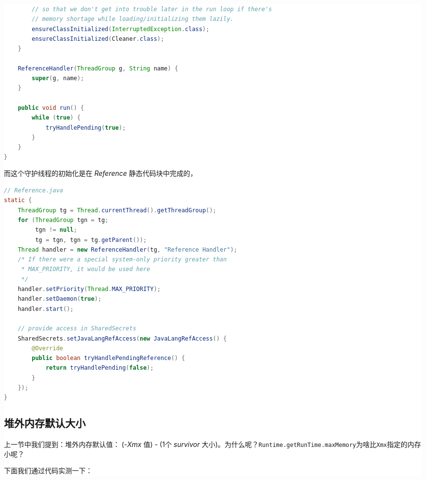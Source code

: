 ```java
        // so that we don't get into trouble later in the run loop if there's
        // memory shortage while loading/initializing them lazily.
        ensureClassInitialized(InterruptedException.class);
        ensureClassInitialized(Cleaner.class);
    }

    ReferenceHandler(ThreadGroup g, String name) {
        super(g, name);
    }

    public void run() {
        while (true) {
            tryHandlePending(true);
        }
    }
}
```

而这个守护线程的初始化是在 *Reference* 静态代码块中完成的，

```java
// Reference.java
static {
    ThreadGroup tg = Thread.currentThread().getThreadGroup();
    for (ThreadGroup tgn = tg;
         tgn != null;
         tg = tgn, tgn = tg.getParent());
    Thread handler = new ReferenceHandler(tg, "Reference Handler");
    /* If there were a special system-only priority greater than
     * MAX_PRIORITY, it would be used here
     */
    handler.setPriority(Thread.MAX_PRIORITY);
    handler.setDaemon(true);
    handler.start();

    // provide access in SharedSecrets
    SharedSecrets.setJavaLangRefAccess(new JavaLangRefAccess() {
        @Override
        public boolean tryHandlePendingReference() {
            return tryHandlePending(false);
        }
    });
}
```

## 堆外内存默认大小

上一节中我们提到：堆外内存默认值： (*-Xmx* 值) - (1个 *survivor* 大小)。为什么呢？`Runtime.getRunTime.maxMemory`为啥比`Xmx`指定的内存小呢？

下面我们通过代码实测一下：

